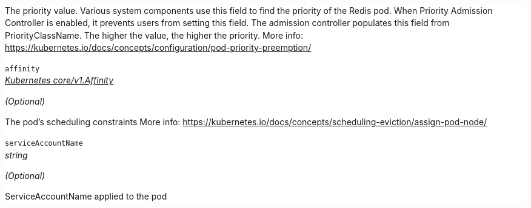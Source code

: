 <p>

The priority value. Various system components use this field to find the
priority of the Redis pod. When Priority Admission Controller is
enabled, it prevents users from setting this field. The admission
controller populates this field from PriorityClassName. The higher the
value, the higher the priority. More info:
<a href="https://kubernetes.io/docs/concepts/configuration/pod-priority-preemption/">https://kubernetes.io/docs/concepts/configuration/pod-priority-preemption/</a>

</p>

</td>

</tr>

<tr>

<td>

<code>affinity</code></br> <em>
<a href="https://v1-18.docs.kubernetes.io/docs/reference/generated/kubernetes-api/v1.18/#affinity-v1-core">
Kubernetes core/v1.Affinity </a> </em>

</td>

<td>

<em>(Optional)</em>

<p>

The pod’s scheduling constraints More info:
<a href="https://kubernetes.io/docs/concepts/scheduling-eviction/assign-pod-node/">https://kubernetes.io/docs/concepts/scheduling-eviction/assign-pod-node/</a>

</p>

</td>

</tr>

<tr>

<td>

<code>serviceAccountName</code></br> <em> string </em>

</td>

<td>

<em>(Optional)</em>

<p>

ServiceAccountName applied to the pod

</p>

</td>
